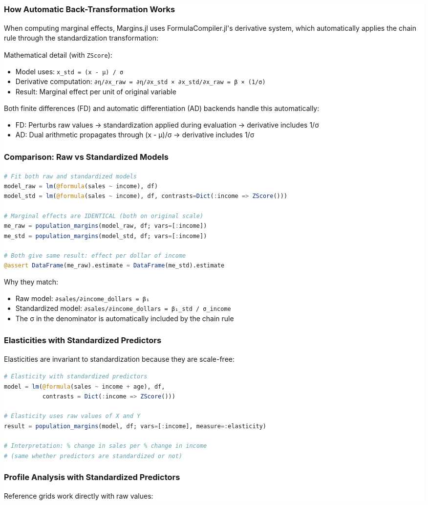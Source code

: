 ### How Automatic Back-Transformation Works

When computing marginal effects, Margins.jl uses FormulaCompiler.jl's derivative system, which automatically applies the chain rule through the standardization transformation:

Mathematical detail (with `ZScore`):
- Model uses: `x_std = (x - μ) / σ`
- Derivative computation: `∂η/∂x_raw = ∂η/∂x_std × ∂x_std/∂x_raw = β × (1/σ)`
- Result: Marginal effect per unit of original variable

Both finite differences (FD) and automatic differentiation (AD) backends handle this automatically:
- FD: Perturbs raw values → standardization applied during evaluation → derivative includes 1/σ
- AD: Dual arithmetic propagates through (x - μ)/σ → derivative includes 1/σ

### Comparison: Raw vs Standardized Models

```julia
# Fit both raw and standardized models
model_raw = lm(@formula(sales ~ income), df)
model_std = lm(@formula(sales ~ income), df, contrasts=Dict(:income => ZScore()))

# Marginal effects are IDENTICAL (both on original scale)
me_raw = population_margins(model_raw, df; vars=[:income])
me_std = population_margins(model_std, df; vars=[:income])

# Both give same result: effect per dollar of income
@assert DataFrame(me_raw).estimate ≈ DataFrame(me_std).estimate
```

Why they match:
- Raw model: `∂sales/∂income_dollars = β₁`
- Standardized model: `∂sales/∂income_dollars = β₁_std / σ_income`
- The σ in the denominator is automatically included by the chain rule

### Elasticities with Standardized Predictors

Elasticities are invariant to standardization because they are scale-free:

```julia
# Elasticity with standardized predictors
model = lm(@formula(sales ~ income + age), df,
           contrasts = Dict(:income => ZScore()))

# Elasticity uses raw values of X and Y
result = population_margins(model, df; vars=[:income], measure=:elasticity)

# Interpretation: % change in sales per % change in income
# (same whether predictors are standardized or not)
```

### Profile Analysis with Standardized Predictors

Reference grids work directly with raw values:
